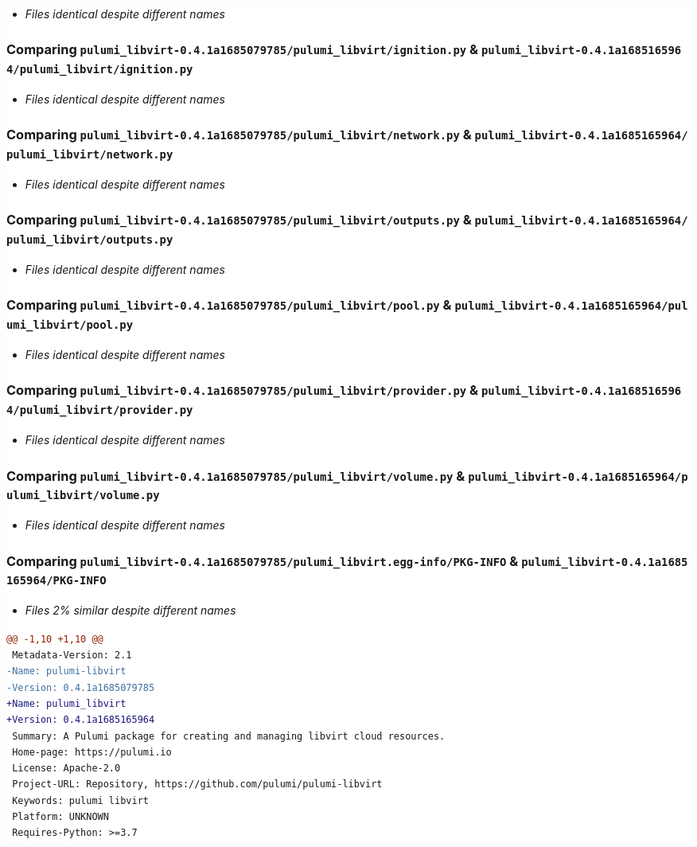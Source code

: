  * *Files identical despite different names*

### Comparing `pulumi_libvirt-0.4.1a1685079785/pulumi_libvirt/ignition.py` & `pulumi_libvirt-0.4.1a1685165964/pulumi_libvirt/ignition.py`

 * *Files identical despite different names*

### Comparing `pulumi_libvirt-0.4.1a1685079785/pulumi_libvirt/network.py` & `pulumi_libvirt-0.4.1a1685165964/pulumi_libvirt/network.py`

 * *Files identical despite different names*

### Comparing `pulumi_libvirt-0.4.1a1685079785/pulumi_libvirt/outputs.py` & `pulumi_libvirt-0.4.1a1685165964/pulumi_libvirt/outputs.py`

 * *Files identical despite different names*

### Comparing `pulumi_libvirt-0.4.1a1685079785/pulumi_libvirt/pool.py` & `pulumi_libvirt-0.4.1a1685165964/pulumi_libvirt/pool.py`

 * *Files identical despite different names*

### Comparing `pulumi_libvirt-0.4.1a1685079785/pulumi_libvirt/provider.py` & `pulumi_libvirt-0.4.1a1685165964/pulumi_libvirt/provider.py`

 * *Files identical despite different names*

### Comparing `pulumi_libvirt-0.4.1a1685079785/pulumi_libvirt/volume.py` & `pulumi_libvirt-0.4.1a1685165964/pulumi_libvirt/volume.py`

 * *Files identical despite different names*

### Comparing `pulumi_libvirt-0.4.1a1685079785/pulumi_libvirt.egg-info/PKG-INFO` & `pulumi_libvirt-0.4.1a1685165964/PKG-INFO`

 * *Files 2% similar despite different names*

```diff
@@ -1,10 +1,10 @@
 Metadata-Version: 2.1
-Name: pulumi-libvirt
-Version: 0.4.1a1685079785
+Name: pulumi_libvirt
+Version: 0.4.1a1685165964
 Summary: A Pulumi package for creating and managing libvirt cloud resources.
 Home-page: https://pulumi.io
 License: Apache-2.0
 Project-URL: Repository, https://github.com/pulumi/pulumi-libvirt
 Keywords: pulumi libvirt
 Platform: UNKNOWN
 Requires-Python: >=3.7
```

